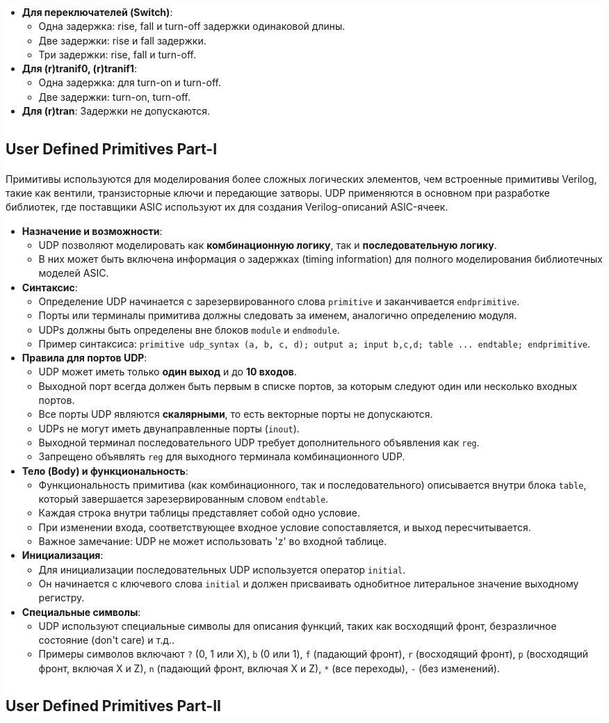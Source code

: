 - **Для переключателей (Switch)**:
    - Одна задержка: rise, fall и turn-off задержки одинаковой длины.
    - Две задержки: rise и fall задержки.
    - Три задержки: rise, fall и turn-off.
- **Для (r)tranif0, (r)tranif1**:
    - Одна задержка: для turn-on и turn-off.
    - Две задержки: turn-on, turn-off.
- **Для (r)tran**: Задержки не допускаются.

## User Defined Primitives Part-I

Примитивы используются для моделирования более сложных логических элементов, чем встроенные примитивы Verilog, такие как вентили, транзисторные ключи и передающие затворы. UDP применяются в основном при разработке библиотек, где поставщики ASIC используют их для создания Verilog-описаний ASIC-ячеек.

- **Назначение и возможности**:    
    - UDP позволяют моделировать как **комбинационную логику**, так и **последовательную логику**.
    - В них может быть включена информация о задержках (timing information) для полного моделирования библиотечных моделей ASIC.
- **Синтаксис**:
    - Определение UDP начинается с зарезервированного слова `primitive` и заканчивается `endprimitive`.
    - Порты или терминалы примитива должны следовать за именем, аналогично определению модуля.
    - UDPs должны быть определены вне блоков `module` и `endmodule`.
    - Пример синтаксиса: `primitive udp_syntax (a, b, c, d); output a; input b,c,d; table ... endtable; endprimitive`.
- **Правила для портов UDP**:
    - UDP может иметь только **один выход** и до **10 входов**.
    - Выходной порт всегда должен быть первым в списке портов, за которым следуют один или несколько входных портов.
    - Все порты UDP являются **скалярными**, то есть векторные порты не допускаются.
    - UDPs не могут иметь двунаправленные порты (`inout`).
    - Выходной терминал последовательного UDP требует дополнительного объявления как `reg`.
    - Запрещено объявлять `reg` для выходного терминала комбинационного UDP.
- **Тело (Body) и функциональность**:
    - Функциональность примитива (как комбинационного, так и последовательного) описывается внутри блока `table`, который завершается зарезервированным словом `endtable`.
    - Каждая строка внутри таблицы представляет собой одно условие.
    - При изменении входа, соответствующее входное условие сопоставляется, и выход пересчитывается.
    - Важное замечание: UDP не может использовать 'z' во входной таблице.
- **Инициализация**:
    - Для инициализации последовательных UDP используется оператор `initial`.
    - Он начинается с ключевого слова `initial` и должен присваивать однобитное литеральное значение выходному регистру.
- **Специальные символы**:
    - UDP используют специальные символы для описания функций, таких как восходящий фронт, безразличное состояние (don't care) и т.д..
    - Примеры символов включают `?` (0, 1 или X), `b` (0 или 1), `f` (падающий фронт), `r` (восходящий фронт), `p` (восходящий фронт, включая X и Z), `n` (падающий фронт, включая X и Z), `*` (все переходы), `-` (без изменений).

## User Defined Primitives Part-II
